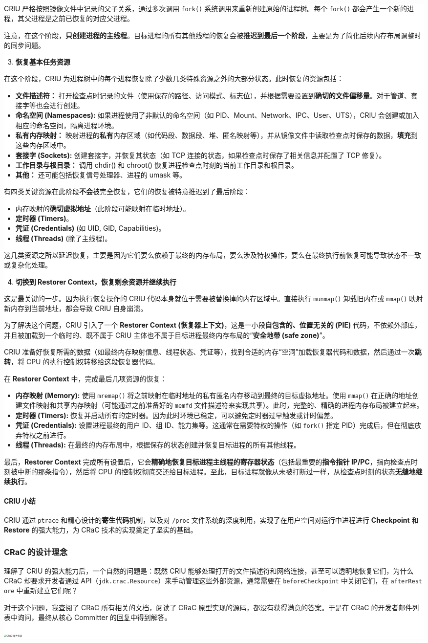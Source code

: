 CRIU 严格按照镜像文件中记录的父子关系，通过多次调用 `fork()` 系统调用来重新创建原始的进程树。每个 `fork()` 都会产生一个新的进程，其父进程是之前已恢复的对应父进程。

注意，在这个阶段，**只创建进程的主线程**。目标进程的所有其他线程的恢复会被**推迟到最后一个阶段**，主要是为了简化后续内存布局调整时的同步问题。

3. **恢复基本任务资源** 

在这个阶段，CRIU 为进程树中的每个进程恢复除了少数几类特殊资源之外的大部分状态。此时恢复的资源包括：

- **文件描述符：** 打开检查点时记录的文件（使用保存的路径、访问模式、标志位），并根据需要设置到**确切的文件偏移量**。对于管道、套接字等也会进行创建。
- **命名空间 (Namespaces):** 如果进程使用了非默认的命名空间（如 PID、Mount、Network、IPC、User、UTS），CRIU 会创建或加入相应的命名空间，隔离进程环境。
- **私有内存映射：** 映射进程的**私有**内存区域（如代码段、数据段、堆、匿名映射等），并从镜像文件中读取检查点时保存的数据，**填充**到这些内存区域中。
- **套接字 (Sockets):** 创建套接字，并恢复其状态（如 TCP 连接的状态，如果检查点时保存了相关信息并配置了 TCP 修复）。
- **工作目录与根目录：** 调用 chdir() 和 chroot() 恢复进程检查点时刻的当前工作目录和根目录。
- **其他：** 还可能包括恢复信号处理器、进程的 umask 等。

有四类关键资源在此阶段**不会**被完全恢复，它们的恢复被特意推迟到了最后阶段：

- 内存映射的**确切虚拟地址**（此阶段可能映射在临时地址）。
- **定时器 (Timers)**。
- **凭证 (Credentials)** (如 UID, GID, Capabilities)。
- **线程 (Threads)** (除了主线程)。

这几类资源之所以延迟恢复，主要是因为它们要么依赖于最终的内存布局，要么涉及特权操作，要么在最终执行前恢复可能导致状态不一致或复杂化处理。

4. **切换到 Restorer Context，恢复剩余资源并继续执行** 

这是最关键的一步。因为执行恢复操作的 CRIU 代码本身就位于需要被替换掉的内存区域中。直接执行 `munmap()` 卸载旧内存或 `mmap()` 映射新内存到当前地址，都会导致 CRIU 自身崩溃。

为了解决这个问题，CRIU 引入了一个 **Restorer Context (恢复器上下文)**，这是一小段**自包含的、位置无关的 (PIE)** 代码，不依赖外部库，并且被加载到一个临时的、既不属于 CRIU 主体也不属于目标进程最终内存布局的“**安全地带 (safe zone)**”。

CRIU 准备好恢复所需的数据（如最终内存映射信息、线程状态、凭证等），找到合适的内存“空洞”加载恢复器代码和数据，然后通过一次**跳转**，将 CPU 的执行控制权转移给这段恢复器代码。

在 **Restorer Context** 中，完成最后几项资源的恢复：
- **内存映射 (Memory):** 使用 `mremap()` 将之前映射在临时地址的私有匿名内存移动到最终的目标虚拟地址。使用 `mmap()` 在正确的地址创建文件映射和共享内存映射（可能通过之前准备好的 `memfd` 文件描述符来实现共享）。此时，完整的、精确的进程内存布局被建立起来。
- **定时器 (Timers):** 恢复并启动所有的定时器。因为此时环境已稳定，可以避免定时器过早触发或计时偏差。
- **凭证 (Credentials):** 设置进程最终的用户 ID、组 ID、能力集等。这通常在需要特权的操作（如 `fork()` 指定 PID）完成后，但在彻底放弃特权之前进行。
- **线程 (Threads):** 在最终的内存布局中，根据保存的状态创建并恢复目标进程的所有其他线程。

最后，**Restorer Context** 完成所有设置后，它会**精确地恢复目标进程主线程的寄存器状态**（包括最重要的**指令指针 IP/PC**，指向检查点时刻被中断的那条指令），然后将 CPU 的控制权彻底交还给目标进程。至此，目标进程就像从未被打断过一样，从检查点时刻的状态**无缝地继续执行**。
#### CRIU 小结

CRIU 通过 `ptrace` 和精心设计的**寄生代码**机制，以及对 `/proc` 文件系统的深度利用，实现了在用户空间对运行中进程进行 **Checkpoint** 和 **Restore** 的强大能力，为 CRaC 技术的实现奠定了坚实的基础。

### CRaC 的设计理念

理解了 CRIU 的强大能力后，一个自然的问题是：既然 CRIU 能够处理打开的文件描述符和网络连接，甚至可以透明地恢复它们，为什么 CRaC 却要求开发者通过 API（`jdk.crac.Resource`）来手动管理这些外部资源，通常需要在 `beforeCheckpoint` 中关闭它们，在 `afterRestore` 中重新建立它们呢？

对于这个问题，我查阅了 CRaC 所有相关的文档，阅读了 CRaC 原型实现的源码，都没有获得满意的答案。于是在 CRaC 的开发者邮件列表中询问，最终从核心 Committer 的[回复](https://mail.openjdk.org/pipermail/crac-dev/2025-April/002313.html)中得到解答。

<img src="https://cdn.mazhen.tech/2024/202504271032455.jpg" alt="CRaC 邮件列表" style="zoom: 33%;" />
